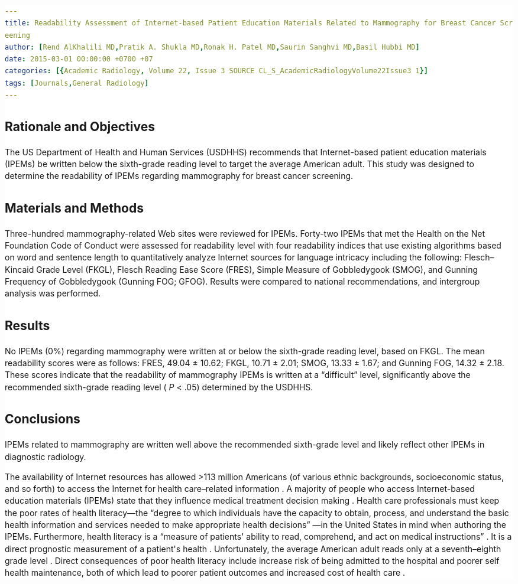 ```yaml
---
title: Readability Assessment of Internet-based Patient Education Materials Related to Mammography for Breast Cancer Screening
author: [Rend AlKhalili MD,Pratik A. Shukla MD,Ronak H. Patel MD,Saurin Sanghvi MD,Basil Hubbi MD]
date: 2015-03-01 00:00:00 +0700 +07
categories: [{Academic Radiology, Volume 22, Issue 3 SOURCE CL_S_AcademicRadiologyVolume22Issue3 1}]
tags: [Journals,General Radiology]
---
```

## Rationale and Objectives

The US Department of Health and Human Services (USDHHS) recommends that Internet-based patient education materials (IPEMs) be written below the sixth-grade reading level to target the average American adult. This study was designed to determine the readability of IPEMs regarding mammography for breast cancer screening.

## Materials and Methods

Three-hundred mammography-related Web sites were reviewed for IPEMs. Forty-two IPEMs that met the Health on the Net Foundation Code of Conduct were assessed for readability level with four readability indices that use existing algorithms based on word and sentence length to quantitatively analyze Internet sources for language intricacy including the following: Flesch–Kincaid Grade Level (FKGL), Flesch Reading Ease Score (FRES), Simple Measure of Gobbledygook (SMOG), and Gunning Frequency of Gobbledygook (Gunning FOG; GFOG). Results were compared to national recommendations, and intergroup analysis was performed.

## Results

No IPEMs (0%) regarding mammography were written at or below the sixth-grade reading level, based on FKGL. The mean readability scores were as follows: FRES, 49.04 ± 10.62; FKGL, 10.71 ± 2.01; SMOG, 13.33 ± 1.67; and Gunning FOG, 14.32 ± 2.18. These scores indicate that the readability of mammography IPEMs is written at a “difficult” level, significantly above the recommended sixth-grade reading level ( _P_ < .05) determined by the USDHHS.

## Conclusions

IPEMs related to mammography are written well above the recommended sixth-grade level and likely reflect other IPEMs in diagnostic radiology.

The availability of Internet resources has allowed >113 million Americans (of various ethnic backgrounds, socioeconomic status, and so forth) to access the Internet for health care–related information . A majority of people who access Internet-based education materials (IPEMs) state that they influence medical treatment decision making . Health care professionals must keep the poor rates of health literacy—the “degree to which individuals have the capacity to obtain, process, and understand the basic health information and services needed to make appropriate health decisions” —in the United States in mind when authoring the IPEMs. Furthermore, health literacy is a “measure of patients' ability to read, comprehend, and act on medical instructions” . It is a direct prognostic measurement of a patient's health . Unfortunately, the average American adult reads only at a seventh–eighth grade level . Direct consequences of poor health literacy include increase risk of being admitted to the hospital and poorer self health maintenance, both of which lead to poorer patient outcomes and increased cost of health care .
